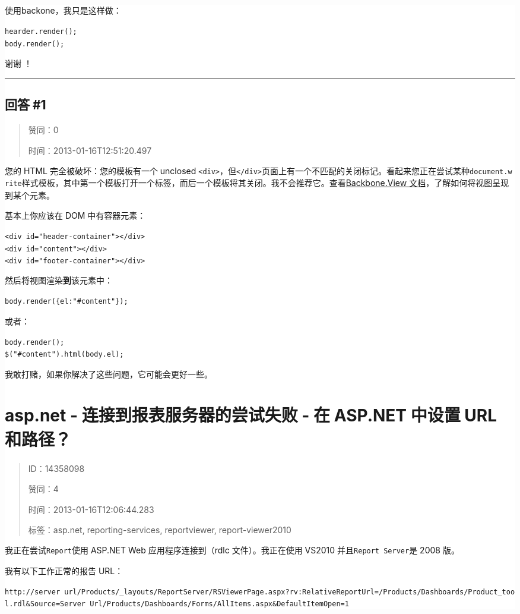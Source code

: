 使用backone，我只是这样做：

```
hearder.render();
body.render(); 
```

谢谢 ！

* * *

## 回答 #1

> 赞同：0
> 
> 时间：2013-01-16T12:51:20.497

您的 HTML 完全被破坏：您的模板有一个 unclosed `<div>`，但`</div>`页面上有一个不匹配的关闭标记。看起来您正在尝试某种`document.write`样式模板，其中第一个模板打开一个标签，而后一个模板将其关闭。我不会推荐它。查看[Backbone.View 文档](http://backbonejs.org/#View)，了解如何将视图呈现到某个元素。

基本上你应该在 DOM 中有容器元素：

```
<div id="header-container"></div>
<div id="content"></div>
<div id="footer-container"></div> 
```

然后将视图渲染**到**该元素中：

```
body.render({el:"#content"}); 
```

或者：

```
body.render();
$("#content").html(body.el); 
```

我敢打赌，如果你解决了这些问题，它可能会更好一些。

# asp.net - 连接到报表服务器的尝试失败 - 在 ASP.NET 中设置 URL 和路径？

> ID：14358098
> 
> 赞同：4
> 
> 时间：2013-01-16T12:06:44.283
> 
> 标签：asp.net, reporting-services, reportviewer, report-viewer2010

我正在尝试`Report`使用 ASP.NET Web 应用程序连接到（rdlc 文件）。我正在使用 VS2010 并且`Report Server`是 2008 版。

我有以下工作正常的报告 URL：

```
http://server url/Products/_layouts/ReportServer/RSViewerPage.aspx?rv:RelativeReportUrl=/Products/Dashboards/Product_tool.rdl&Source=Server Url/Products/Dashboards/Forms/AllItems.aspx&DefaultItemOpen=1 
```
